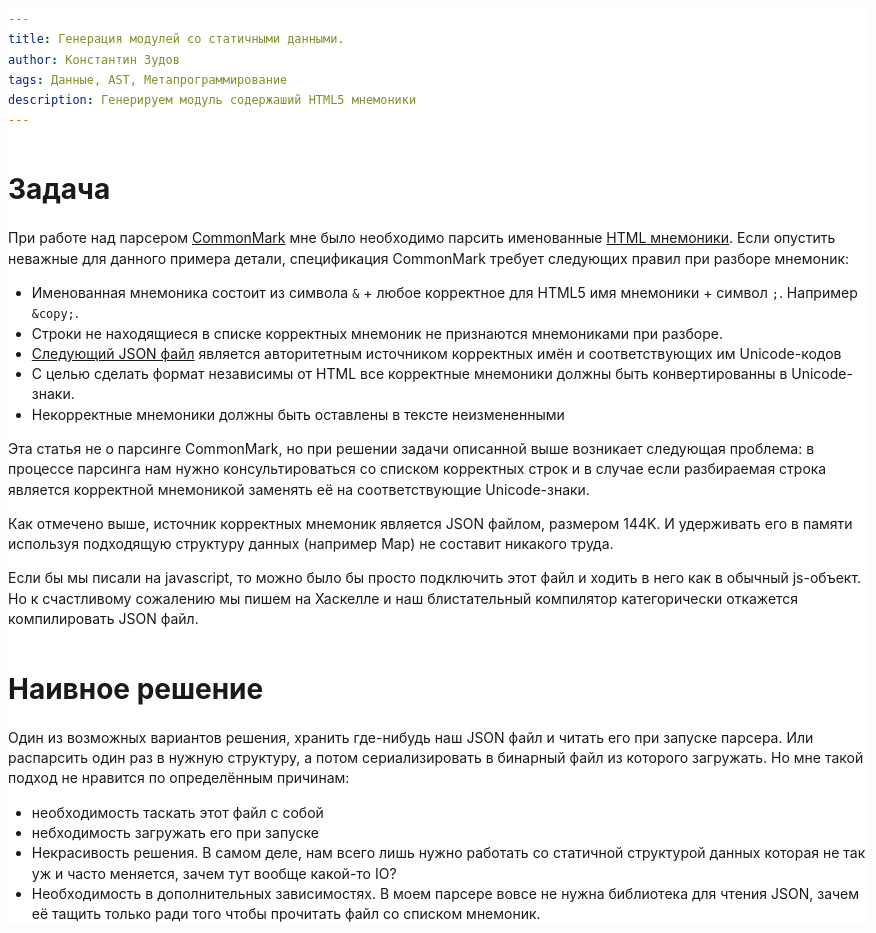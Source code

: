 ```yaml
---
title: Генерация модулей со статичными данными.
author: Константин Зудов
tags: Данные, AST, Метапрограммирование
description: Генерируем модуль содержаший HTML5 мнемоники
---
```


# Задача

При работе над парсером [CommonMark](http://commonmark.org) мне было необходимо
парсить именованные [HTML мнемоники](https://ru.wikipedia.org/wiki/Мнемоники_в_HTML).
Если опустить неважные для данного примера детали, спецификация CommonMark требует
следующих правил при разборе мнемоник:

- Именованная мнемоника состоит из символа `&` + любое корректное для HTML5 имя
  мнемоники + символ `;`. Например `&copy;`.
- Строки не находящиеся в списке корректных мнемоник не признаются мнемониками
  при разборе.
- [Следующий JSON файл](https://html.spec.whatwg.org/multipage/entities.json)
  является aвторитетным источником корректных имён и соответствующих им Unicode-кодов
- С целью сделать формат независимы от HTML все корректные мнемоники должны быть 
  конвертированны в Unicode-знаки.
- Некорректные мнемоники должны быть оставлены в тексте неизмененными

Эта статья не о парсинге CommonMark, но при решении задачи описанной выше
возникает следующая проблема: в процессе парсинга нам нужно консультироваться
со списком корректных строк и в случае если разбираемая строка является корректной
мнемоникой заменять её на соответствующие Unicode-знаки.

Как отмечено выше, источник корректных мнемоник является JSON файлом, размером 144K.
И удерживать его в памяти используя подходящую структуру данных (например Map)
не составит никакого труда.

Если бы мы писали на javascript, то можно было бы просто подключить этот файл
и ходить в него как в обычный js-объект. Но к счастливому сожалению мы пишем на
Хаскелле и наш блистательный компилятор категорически откажется компилировать JSON
файл.

# Наивное решение

Один из возможных вариантов решения, хранить где-нибудь наш JSON файл и читать его при
запуске парсера. Или распарсить один раз в нужную структуру, а потом 
сериализировать в бинарный файл из которого загружать. Но мне такой подход не
нравится по определённым причинам:

- необходимость таскать этот файл с собой
- небходимость загружать его при запуске
- Некрасивость решения. В самом деле, нам всего лишь нужно работать со
  статичной структурой данных которая не так уж и часто меняется, зачем тут
  вообще какой-то IO?
- Необходимость в дополнительных зависимостях. В моем парсере вовсе не нужна
  библиотека для чтения JSON, зачем её тащить только ради того чтобы прочитать
  файл со списком мнемоник.
